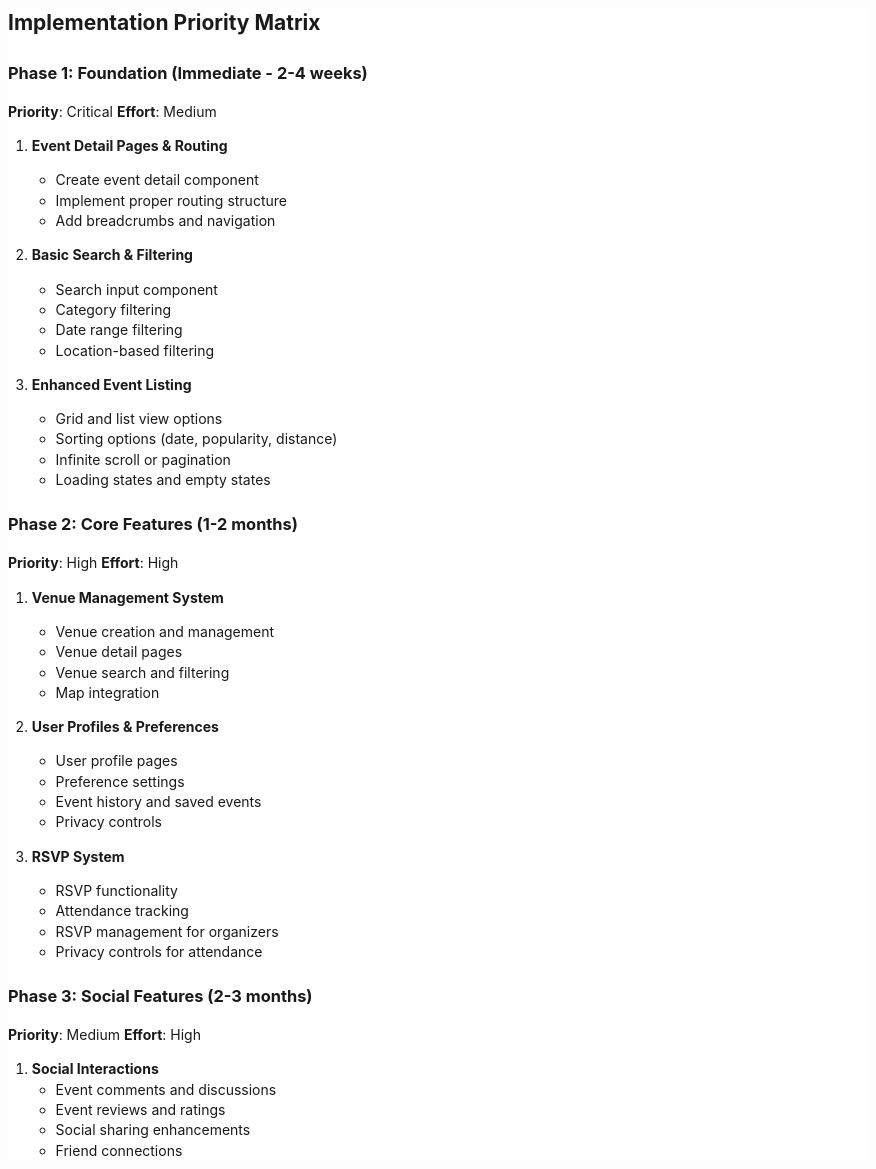## Implementation Priority Matrix

### Phase 1: Foundation (Immediate - 2-4 weeks)
**Priority**: Critical
**Effort**: Medium

1. **Event Detail Pages & Routing**
   - Create event detail component
   - Implement proper routing structure
   - Add breadcrumbs and navigation

2. **Basic Search & Filtering**
   - Search input component
   - Category filtering
   - Date range filtering
   - Location-based filtering

3. **Enhanced Event Listing**
   - Grid and list view options
   - Sorting options (date, popularity, distance)
   - Infinite scroll or pagination
   - Loading states and empty states

### Phase 2: Core Features (1-2 months)
**Priority**: High
**Effort**: High

1. **Venue Management System**
   - Venue creation and management
   - Venue detail pages
   - Venue search and filtering
   - Map integration

2. **User Profiles & Preferences**
   - User profile pages
   - Preference settings
   - Event history and saved events
   - Privacy controls

3. **RSVP System**
   - RSVP functionality
   - Attendance tracking
   - RSVP management for organizers
   - Privacy controls for attendance

### Phase 3: Social Features (2-3 months)
**Priority**: Medium
**Effort**: High

1. **Social Interactions**
   - Event comments and discussions
   - Event reviews and ratings
   - Social sharing enhancements
   - Friend connections
